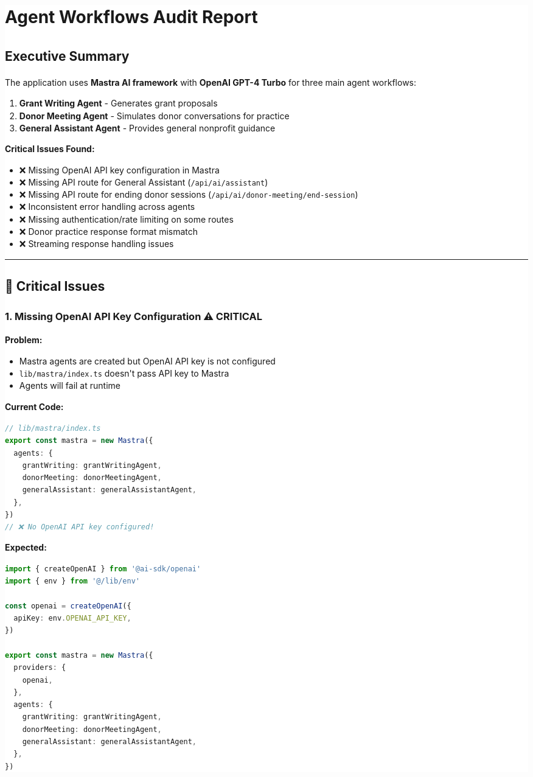 # Agent Workflows Audit Report

## Executive Summary

The application uses **Mastra AI framework** with **OpenAI GPT-4 Turbo** for three main agent workflows:
1. **Grant Writing Agent** - Generates grant proposals
2. **Donor Meeting Agent** - Simulates donor conversations for practice
3. **General Assistant Agent** - Provides general nonprofit guidance

**Critical Issues Found:**
- ❌ Missing OpenAI API key configuration in Mastra
- ❌ Missing API route for General Assistant (`/api/ai/assistant`)
- ❌ Missing API route for ending donor sessions (`/api/ai/donor-meeting/end-session`)
- ❌ Inconsistent error handling across agents
- ❌ Missing authentication/rate limiting on some routes
- ❌ Donor practice response format mismatch
- ❌ Streaming response handling issues

---

## 🔴 Critical Issues

### 1. Missing OpenAI API Key Configuration ⚠️ **CRITICAL**

**Problem:**
- Mastra agents are created but OpenAI API key is not configured
- `lib/mastra/index.ts` doesn't pass API key to Mastra
- Agents will fail at runtime

**Current Code:**
```typescript
// lib/mastra/index.ts
export const mastra = new Mastra({
  agents: {
    grantWriting: grantWritingAgent,
    donorMeeting: donorMeetingAgent,
    generalAssistant: generalAssistantAgent,
  },
})
// ❌ No OpenAI API key configured!
```

**Expected:**
```typescript
import { createOpenAI } from '@ai-sdk/openai'
import { env } from '@/lib/env'

const openai = createOpenAI({
  apiKey: env.OPENAI_API_KEY,
})

export const mastra = new Mastra({
  providers: {
    openai,
  },
  agents: {
    grantWriting: grantWritingAgent,
    donorMeeting: donorMeetingAgent,
    generalAssistant: generalAssistantAgent,
  },
})
```
